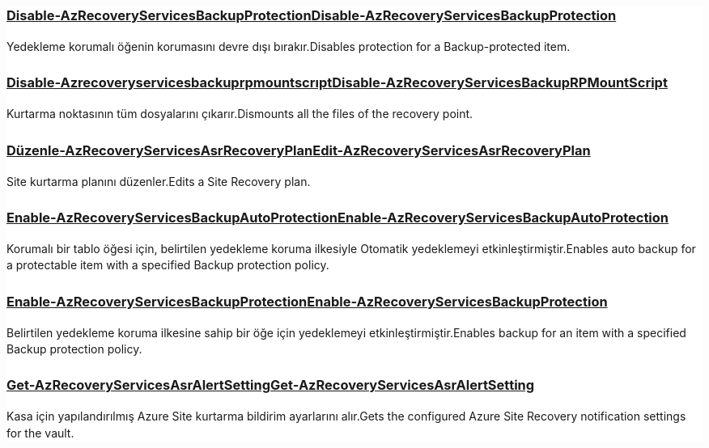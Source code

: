 ### [<span data-ttu-id="092a3-109">Disable-AzRecoveryServicesBackupProtection</span><span class="sxs-lookup"><span data-stu-id="092a3-109">Disable-AzRecoveryServicesBackupProtection</span></span>](Disable-AzRecoveryServicesBackupProtection.md)
<span data-ttu-id="092a3-110">Yedekleme korumalı öğenin korumasını devre dışı bırakır.</span><span class="sxs-lookup"><span data-stu-id="092a3-110">Disables protection for a Backup-protected item.</span></span>

### [<span data-ttu-id="092a3-111">Disable-Azrecoveryservicesbackuprpmountscrıpt</span><span class="sxs-lookup"><span data-stu-id="092a3-111">Disable-AzRecoveryServicesBackupRPMountScript</span></span>](Disable-AzRecoveryServicesBackupRPMountScript.md)
<span data-ttu-id="092a3-112">Kurtarma noktasının tüm dosyalarını çıkarır.</span><span class="sxs-lookup"><span data-stu-id="092a3-112">Dismounts all the files of the recovery point.</span></span>

### [<span data-ttu-id="092a3-113">Düzenle-AzRecoveryServicesAsrRecoveryPlan</span><span class="sxs-lookup"><span data-stu-id="092a3-113">Edit-AzRecoveryServicesAsrRecoveryPlan</span></span>](Edit-AzRecoveryServicesAsrRecoveryPlan.md)
<span data-ttu-id="092a3-114">Site kurtarma planını düzenler.</span><span class="sxs-lookup"><span data-stu-id="092a3-114">Edits a Site Recovery plan.</span></span>

### [<span data-ttu-id="092a3-115">Enable-AzRecoveryServicesBackupAutoProtection</span><span class="sxs-lookup"><span data-stu-id="092a3-115">Enable-AzRecoveryServicesBackupAutoProtection</span></span>](Enable-AzRecoveryServicesBackupAutoProtection.md)
<span data-ttu-id="092a3-116">Korumalı bir tablo öğesi için, belirtilen yedekleme koruma ilkesiyle Otomatik yedeklemeyi etkinleştirmiştir.</span><span class="sxs-lookup"><span data-stu-id="092a3-116">Enables auto backup for a protectable item with a specified Backup protection policy.</span></span>

### [<span data-ttu-id="092a3-117">Enable-AzRecoveryServicesBackupProtection</span><span class="sxs-lookup"><span data-stu-id="092a3-117">Enable-AzRecoveryServicesBackupProtection</span></span>](Enable-AzRecoveryServicesBackupProtection.md)
<span data-ttu-id="092a3-118">Belirtilen yedekleme koruma ilkesine sahip bir öğe için yedeklemeyi etkinleştirmiştir.</span><span class="sxs-lookup"><span data-stu-id="092a3-118">Enables backup for an item with a specified Backup protection policy.</span></span>

### [<span data-ttu-id="092a3-119">Get-AzRecoveryServicesAsrAlertSetting</span><span class="sxs-lookup"><span data-stu-id="092a3-119">Get-AzRecoveryServicesAsrAlertSetting</span></span>](Get-AzRecoveryServicesAsrAlertSetting.md)
<span data-ttu-id="092a3-120">Kasa için yapılandırılmış Azure Site kurtarma bildirim ayarlarını alır.</span><span class="sxs-lookup"><span data-stu-id="092a3-120">Gets the configured Azure Site Recovery notification settings for the vault.</span></span>
